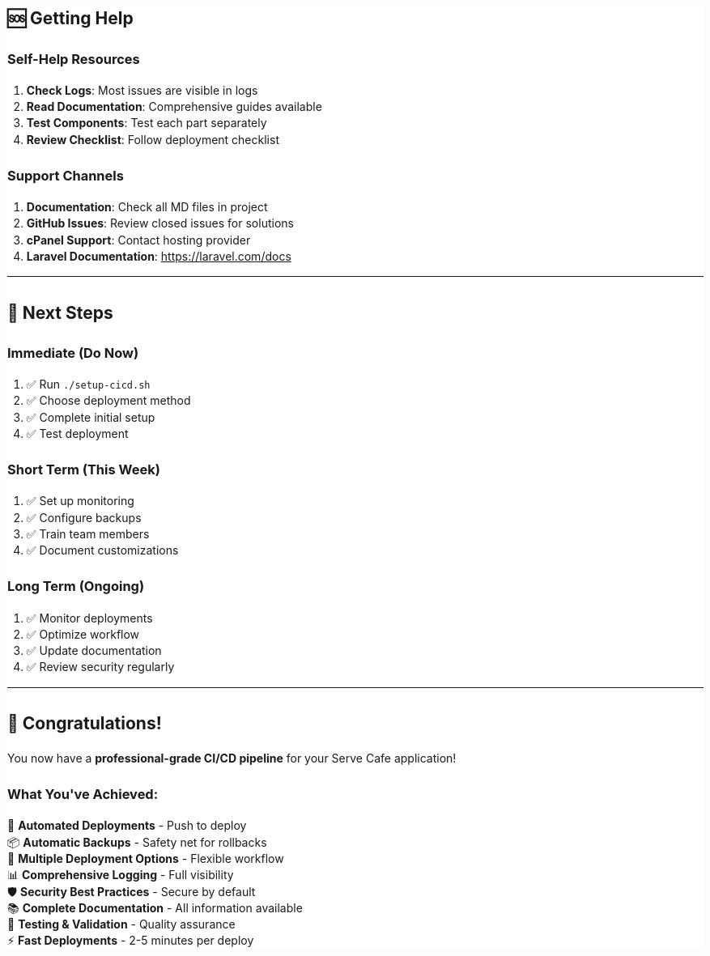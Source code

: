 
## 🆘 Getting Help

### Self-Help Resources

1. **Check Logs**: Most issues are visible in logs
2. **Read Documentation**: Comprehensive guides available
3. **Test Components**: Test each part separately
4. **Review Checklist**: Follow deployment checklist

### Support Channels

1. **Documentation**: Check all MD files in project
2. **GitHub Issues**: Review closed issues for solutions
3. **cPanel Support**: Contact hosting provider
4. **Laravel Documentation**: https://laravel.com/docs

---

## 🚀 Next Steps

### Immediate (Do Now)

1. ✅ Run `./setup-cicd.sh`
2. ✅ Choose deployment method
3. ✅ Complete initial setup
4. ✅ Test deployment

### Short Term (This Week)

1. ✅ Set up monitoring
2. ✅ Configure backups
3. ✅ Train team members
4. ✅ Document customizations

### Long Term (Ongoing)

1. ✅ Monitor deployments
2. ✅ Optimize workflow
3. ✅ Update documentation
4. ✅ Review security regularly

---

## 🎉 Congratulations!

You now have a **professional-grade CI/CD pipeline** for your Serve Cafe application!

### What You've Achieved:

🚀 **Automated Deployments** - Push to deploy  
📦 **Automatic Backups** - Safety net for rollbacks  
🔄 **Multiple Deployment Options** - Flexible workflow  
📊 **Comprehensive Logging** - Full visibility  
🛡️ **Security Best Practices** - Secure by default  
📚 **Complete Documentation** - All information available  
🧪 **Testing & Validation** - Quality assurance  
⚡ **Fast Deployments** - 2-5 minutes per deploy
